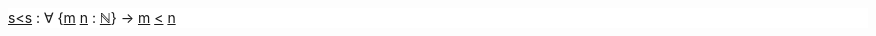   <a id="_&lt;_.s&lt;s"></a><a id="17515" href="{% endraw %}{{ site.baseurl }}{% link out/plfa/Relations.md %}{% raw %}#17515" class="InductiveConstructor">s&lt;s</a> <a id="17519" class="Symbol">:</a> <a id="17521" class="Symbol">∀</a> <a id="17523" class="Symbol">{</a><a id="17524" href="{% endraw %}{{ site.baseurl }}{% link out/plfa/Relations.md %}{% raw %}#17524" class="Bound">m</a> <a id="17526" href="{% endraw %}{{ site.baseurl }}{% link out/plfa/Relations.md %}{% raw %}#17526" class="Bound">n</a> <a id="17528" class="Symbol">:</a> <a id="17530" href="https://agda.github.io/agda-stdlib/Agda.Builtin.Nat.html#97" class="Datatype">ℕ</a><a id="17531" class="Symbol">}</a>
    <a id="17537" class="Symbol">→</a> <a id="17539" href="{% endraw %}{{ site.baseurl }}{% link out/plfa/Relations.md %}{% raw %}#17524" class="Bound">m</a> <a id="17541" href="{% endraw %}{{ site.baseurl }}{% link out/plfa/Relations.md %}{% raw %}#17431" class="Datatype Operator">&lt;</a> <a id="17543" href="{% endraw %}{{ site.baseurl }}{% link out/plfa/Relations.md %}{% raw %}#17526" class="Bound">n</a>
